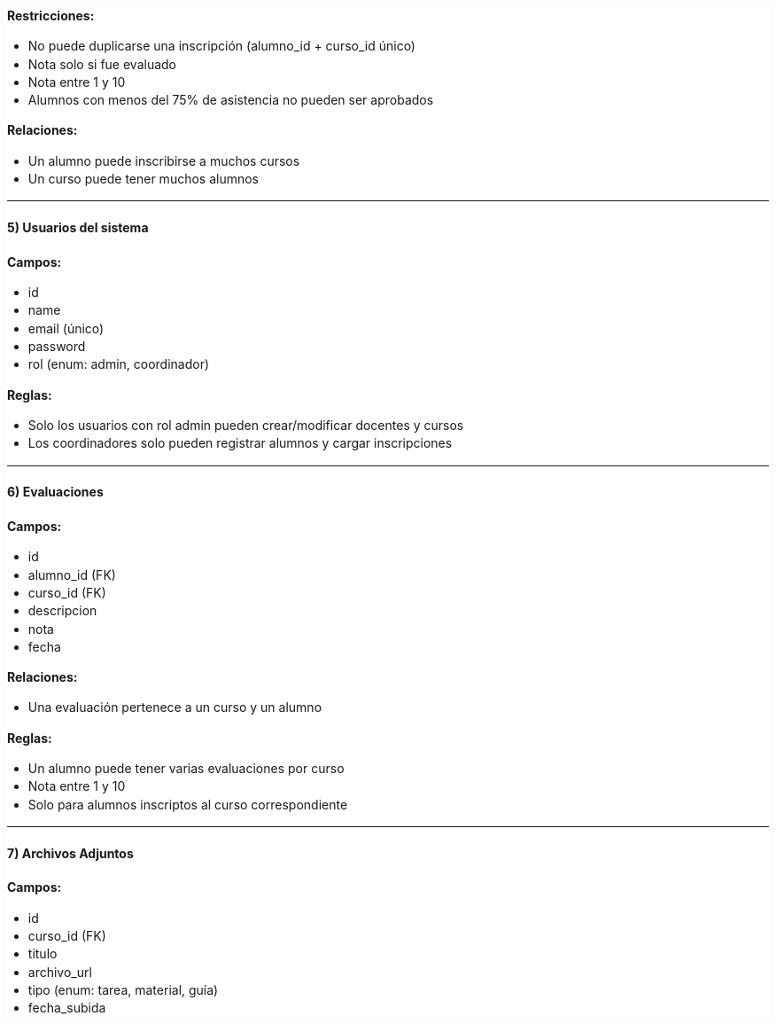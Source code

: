 **Restricciones:**
- No puede duplicarse una inscripción (alumno_id + curso_id único)
- Nota solo si fue evaluado
- Nota entre 1 y 10
- Alumnos con menos del 75% de asistencia no pueden ser aprobados

**Relaciones:**
- Un alumno puede inscribirse a muchos cursos
- Un curso puede tener muchos alumnos

---

#### 5) **Usuarios del sistema**

**Campos:**
- id
- name
- email (único)
- password
- rol (enum: admin, coordinador)

**Reglas:**
- Solo los usuarios con rol admin pueden crear/modificar docentes y cursos
- Los coordinadores solo pueden registrar alumnos y cargar inscripciones

---

#### 6) **Evaluaciones**

**Campos:**
- id
- alumno_id (FK)
- curso_id (FK)
- descripcion
- nota
- fecha

**Relaciones:**
- Una evaluación pertenece a un curso y un alumno

**Reglas:**
- Un alumno puede tener varias evaluaciones por curso
- Nota entre 1 y 10
- Solo para alumnos inscriptos al curso correspondiente

---

#### 7) **Archivos Adjuntos**

**Campos:**
- id
- curso_id (FK)
- titulo
- archivo_url
- tipo (enum: tarea, material, guía)
- fecha_subida
